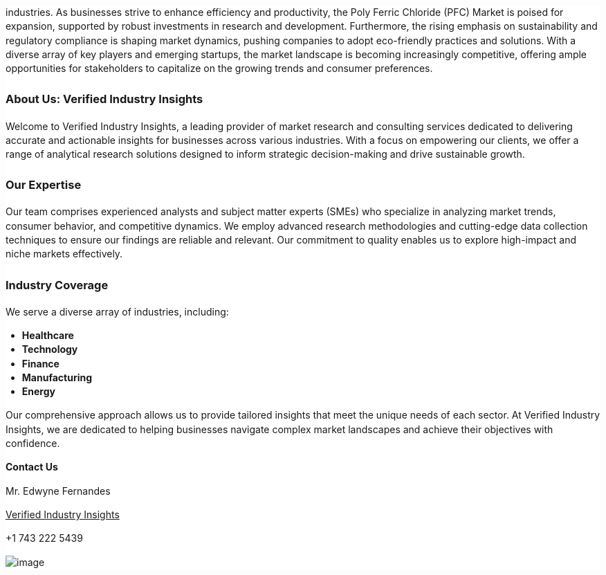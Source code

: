 industries. As businesses strive to enhance efficiency and productivity, the Poly Ferric Chloride (PFC) Market is poised for expansion, supported by robust investments in research and development. Furthermore, the rising emphasis on sustainability and regulatory compliance is shaping market dynamics, pushing companies to adopt eco-friendly practices and solutions. With a diverse array of key players and emerging startups, the market landscape is becoming increasingly competitive, offering ample opportunities for stakeholders to capitalize on the growing trends and consumer preferences.</p><h3>About Us: Verified Industry Insights</h3><p>Welcome to Verified Industry Insights, a leading provider of market research and consulting services dedicated to delivering accurate and actionable insights for businesses across various industries. With a focus on empowering our clients, we offer a range of analytical research solutions designed to inform strategic decision-making and drive sustainable growth.</p><h3>Our Expertise</h3><p>Our team comprises experienced analysts and subject matter experts (SMEs) who specialize in analyzing market trends, consumer behavior, and competitive dynamics. We employ advanced research methodologies and cutting-edge data collection techniques to ensure our findings are reliable and relevant. Our commitment to quality enables us to explore high-impact and niche markets effectively.</p><h3>Industry Coverage</h3><p>We serve a diverse array of industries, including:</p><ul><li><strong>Healthcare</strong></li><li><strong>Technology</strong></li><li><strong>Finance</strong></li><li><strong>Manufacturing</strong></li><li><strong>Energy</strong></li></ul><p>Our comprehensive approach allows us to provide tailored insights that meet the unique needs of each sector. At Verified Industry Insights, we are dedicated to helping businesses navigate complex market landscapes and achieve their objectives with confidence.</p><p><strong>Contact Us</strong></p><p>Mr. Edwyne Fernandes</p><p><a href="https://www.verifiedindustryinsights.com/">Verified Industry Insights</a></p><p>+1 743 222 5439</p>
![image](https://github.com/user-attachments/assets/1fa872fd-291a-45da-a194-7bf3c3d4fdd3)
